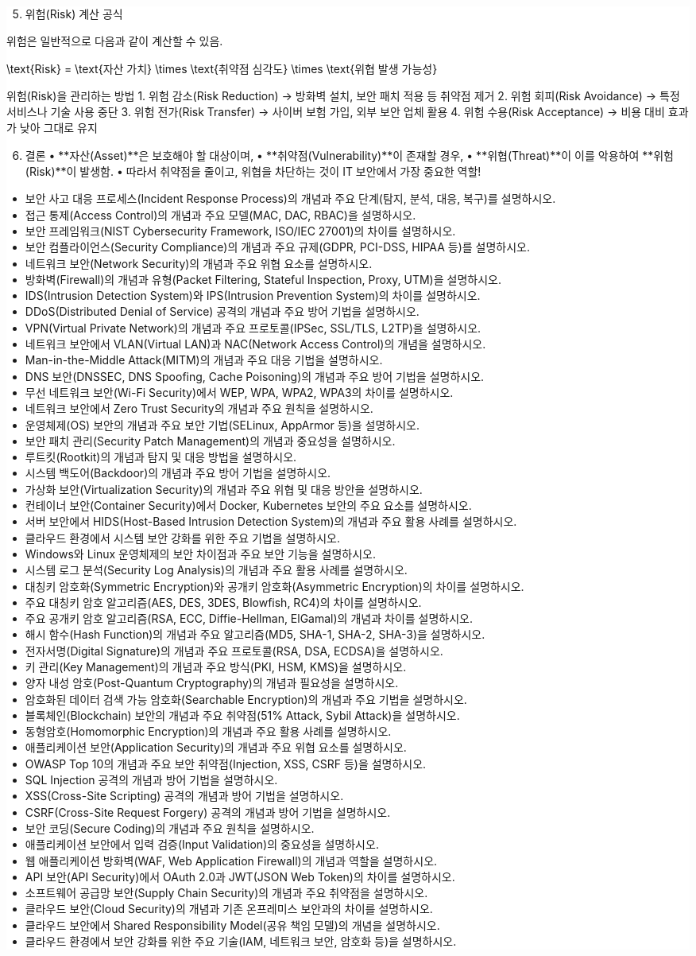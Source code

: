 5. 위험(Risk) 계산 공식

위험은 일반적으로 다음과 같이 계산할 수 있음.


\text{Risk} = \text{자산 가치} \times \text{취약점 심각도} \times \text{위협 발생 가능성}


위험(Risk)을 관리하는 방법
	1.	위험 감소(Risk Reduction) → 방화벽 설치, 보안 패치 적용 등 취약점 제거
	2.	위험 회피(Risk Avoidance) → 특정 서비스나 기술 사용 중단
	3.	위험 전가(Risk Transfer) → 사이버 보험 가입, 외부 보안 업체 활용
	4.	위험 수용(Risk Acceptance) → 비용 대비 효과가 낮아 그대로 유지

6. 결론
	•	**자산(Asset)**은 보호해야 할 대상이며,
	•	**취약점(Vulnerability)**이 존재할 경우,
	•	**위협(Threat)**이 이를 악용하여 **위험(Risk)**이 발생함.
	•	따라서 취약점을 줄이고, 위협을 차단하는 것이 IT 보안에서 가장 중요한 역할!

- 보안 사고 대응 프로세스(Incident Response Process)의 개념과 주요 단계(탐지, 분석, 대응, 복구)를 설명하시오.
- 접근 통제(Access Control)의 개념과 주요 모델(MAC, DAC, RBAC)을 설명하시오.
- 보안 프레임워크(NIST Cybersecurity Framework, ISO/IEC 27001)의 차이를 설명하시오.
- 보안 컴플라이언스(Security Compliance)의 개념과 주요 규제(GDPR, PCI-DSS, HIPAA 등)를 설명하시오.
- 네트워크 보안(Network Security)의 개념과 주요 위협 요소를 설명하시오.
- 방화벽(Firewall)의 개념과 유형(Packet Filtering, Stateful Inspection, Proxy, UTM)을 설명하시오.
- IDS(Intrusion Detection System)와 IPS(Intrusion Prevention System)의 차이를 설명하시오.
- DDoS(Distributed Denial of Service) 공격의 개념과 주요 방어 기법을 설명하시오.
- VPN(Virtual Private Network)의 개념과 주요 프로토콜(IPSec, SSL/TLS, L2TP)을 설명하시오.
- 네트워크 보안에서 VLAN(Virtual LAN)과 NAC(Network Access Control)의 개념을 설명하시오.
- Man-in-the-Middle Attack(MITM)의 개념과 주요 대응 기법을 설명하시오.
- DNS 보안(DNSSEC, DNS Spoofing, Cache Poisoning)의 개념과 주요 방어 기법을 설명하시오.
- 무선 네트워크 보안(Wi-Fi Security)에서 WEP, WPA, WPA2, WPA3의 차이를 설명하시오.
- 네트워크 보안에서 Zero Trust Security의 개념과 주요 원칙을 설명하시오.
- 운영체제(OS) 보안의 개념과 주요 보안 기법(SELinux, AppArmor 등)을 설명하시오.
- 보안 패치 관리(Security Patch Management)의 개념과 중요성을 설명하시오.
- 루트킷(Rootkit)의 개념과 탐지 및 대응 방법을 설명하시오.
- 시스템 백도어(Backdoor)의 개념과 주요 방어 기법을 설명하시오.
- 가상화 보안(Virtualization Security)의 개념과 주요 위협 및 대응 방안을 설명하시오.
- 컨테이너 보안(Container Security)에서 Docker, Kubernetes 보안의 주요 요소를 설명하시오.
- 서버 보안에서 HIDS(Host-Based Intrusion Detection System)의 개념과 주요 활용 사례를 설명하시오.
- 클라우드 환경에서 시스템 보안 강화를 위한 주요 기법을 설명하시오.
- Windows와 Linux 운영체제의 보안 차이점과 주요 보안 기능을 설명하시오.
- 시스템 로그 분석(Security Log Analysis)의 개념과 주요 활용 사례를 설명하시오.
- 대칭키 암호화(Symmetric Encryption)와 공개키 암호화(Asymmetric Encryption)의 차이를 설명하시오.
- 주요 대칭키 암호 알고리즘(AES, DES, 3DES, Blowfish, RC4)의 차이를 설명하시오.
- 주요 공개키 암호 알고리즘(RSA, ECC, Diffie-Hellman, ElGamal)의 개념과 차이를 설명하시오.
- 해시 함수(Hash Function)의 개념과 주요 알고리즘(MD5, SHA-1, SHA-2, SHA-3)을 설명하시오.
- 전자서명(Digital Signature)의 개념과 주요 프로토콜(RSA, DSA, ECDSA)을 설명하시오.
- 키 관리(Key Management)의 개념과 주요 방식(PKI, HSM, KMS)을 설명하시오.
- 양자 내성 암호(Post-Quantum Cryptography)의 개념과 필요성을 설명하시오.
- 암호화된 데이터 검색 가능 암호화(Searchable Encryption)의 개념과 주요 기법을 설명하시오.
- 블록체인(Blockchain) 보안의 개념과 주요 취약점(51% Attack, Sybil Attack)을 설명하시오.
- 동형암호(Homomorphic Encryption)의 개념과 주요 활용 사례를 설명하시오.
- 애플리케이션 보안(Application Security)의 개념과 주요 위협 요소를 설명하시오.
- OWASP Top 10의 개념과 주요 보안 취약점(Injection, XSS, CSRF 등)을 설명하시오.
- SQL Injection 공격의 개념과 방어 기법을 설명하시오.
- XSS(Cross-Site Scripting) 공격의 개념과 방어 기법을 설명하시오.
- CSRF(Cross-Site Request Forgery) 공격의 개념과 방어 기법을 설명하시오.
- 보안 코딩(Secure Coding)의 개념과 주요 원칙을 설명하시오.
- 애플리케이션 보안에서 입력 검증(Input Validation)의 중요성을 설명하시오.
- 웹 애플리케이션 방화벽(WAF, Web Application Firewall)의 개념과 역할을 설명하시오.
- API 보안(API Security)에서 OAuth 2.0과 JWT(JSON Web Token)의 차이를 설명하시오.
- 소프트웨어 공급망 보안(Supply Chain Security)의 개념과 주요 취약점을 설명하시오.
- 클라우드 보안(Cloud Security)의 개념과 기존 온프레미스 보안과의 차이를 설명하시오.
- 클라우드 보안에서 Shared Responsibility Model(공유 책임 모델)의 개념을 설명하시오.
- 클라우드 환경에서 보안 강화를 위한 주요 기술(IAM, 네트워크 보안, 암호화 등)을 설명하시오.